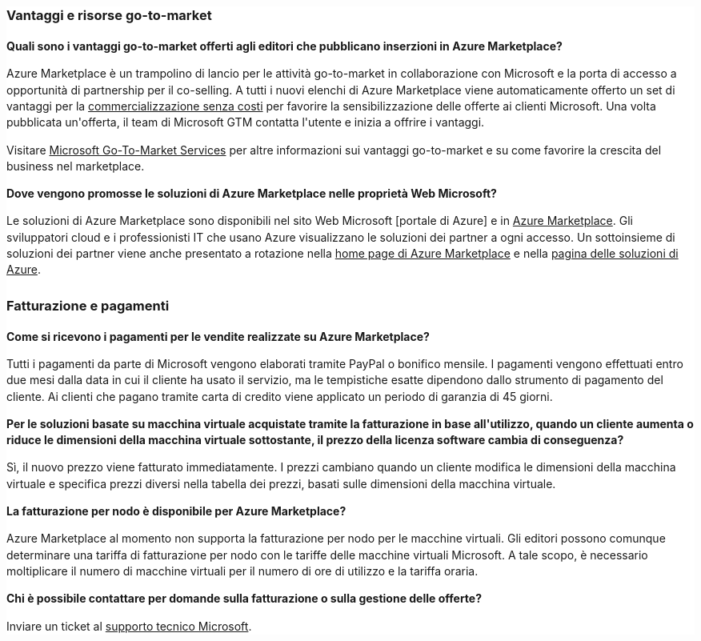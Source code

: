 ### <a name="benefits-and-go-to-market-gtm-resources"></a>Vantaggi e risorse go-to-market

**Quali sono i vantaggi go-to-market offerti agli editori che pubblicano inserzioni in Azure Marketplace?**

Azure Marketplace è un trampolino di lancio per le attività go-to-market in collaborazione con Microsoft e la porta di accesso a opportunità di partnership per il co-selling. A tutti i nuovi elenchi di Azure Marketplace viene automaticamente offerto un set di vantaggi per la [commercializzazione senza costi](https://assetsprod.microsoft.com/mpn/marketplace-gtm-benefits.pdf) per favorire la sensibilizzazione delle offerte ai clienti Microsoft. Una volta pubblicata un'offerta, il team di Microsoft GTM contatta l'utente e inizia a offrire i vantaggi.

Visitare [Microsoft Go-To-Market Services](https://partner.microsoft.com/reach-customers/gtm) per altre informazioni sui vantaggi go-to-market e su come favorire la crescita del business nel marketplace.

**Dove vengono promosse le soluzioni di Azure Marketplace nelle proprietà Web Microsoft?**

Le soluzioni di Azure Marketplace sono disponibili nel sito Web Microsoft [portale di Azure] e in [Azure Marketplace](https://azuremarketplace.microsoft.com/marketplace/). Gli sviluppatori cloud e i professionisti IT che usano Azure visualizzano le soluzioni dei partner a ogni accesso. Un sottoinsieme di soluzioni dei partner viene anche presentato a rotazione nella [home page di Azure Marketplace](https://azuremarketplace.microsoft.com/marketplace) e nella [pagina delle soluzioni di Azure](https://azure.microsoft.com/solutions/).

### <a name="billing-and-payments"></a>Fatturazione e pagamenti

**Come si ricevono i pagamenti per le vendite realizzate su Azure Marketplace?**

Tutti i pagamenti da parte di Microsoft vengono elaborati tramite PayPal o bonifico mensile. I pagamenti vengono effettuati entro due mesi dalla data in cui il cliente ha usato il servizio, ma le tempistiche esatte dipendono dallo strumento di pagamento del cliente. Ai clienti che pagano tramite carta di credito viene applicato un periodo di garanzia di 45 giorni.

**Per le soluzioni basate su macchina virtuale acquistate tramite la fatturazione in base all'utilizzo, quando un cliente aumenta o riduce le dimensioni della macchina virtuale sottostante, il prezzo della licenza software cambia di conseguenza?**

Sì, il nuovo prezzo viene fatturato immediatamente.  I prezzi cambiano quando un cliente modifica le dimensioni della macchina virtuale e specifica prezzi diversi nella tabella dei prezzi, basati sulle dimensioni della macchina virtuale.

**La fatturazione per nodo è disponibile per Azure Marketplace?**

Azure Marketplace al momento non supporta la fatturazione per nodo per le macchine virtuali. Gli editori possono comunque determinare una tariffa di fatturazione per nodo con le tariffe delle macchine virtuali Microsoft.  A tale scopo, è necessario moltiplicare il numero di macchine virtuali per il numero di ore di utilizzo e la tariffa oraria.

**Chi è possibile contattare per domande sulla fatturazione o sulla gestione delle offerte?**

Inviare un ticket al [supporto tecnico Microsoft](https://support.microsoft.com/getsupport?oaspworkflow=start_1.0.0.0&wf=0&wfName=productselection&prid=15635).
